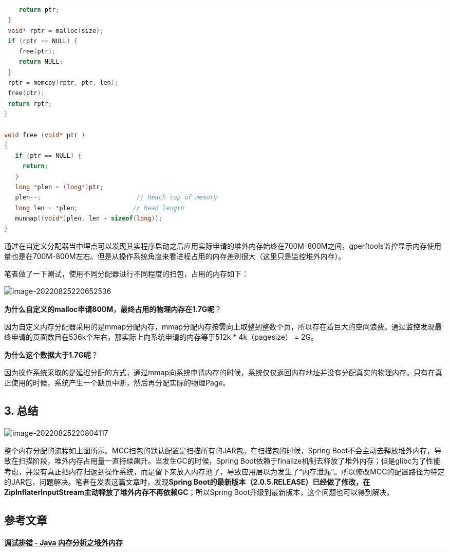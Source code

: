 ```c
	return ptr;
 }
 void* rptr = malloc(size);
 if (rptr == NULL) {
	free(ptr);
	return NULL;
 }
 rptr = memcpy(rptr, ptr, len);
 free(ptr);
 return rptr;
}

void free (void* ptr )
{
   if (ptr == NULL) {
	 return;
   }
   long *plen = (long*)ptr;
   plen--;                          // Reach top of memory
   long len = *plen;               // Read length
   munmap((void*)plen, len + sizeof(long));
}
```

通过在自定义分配器当中埋点可以发现其实程序启动之后应用实际申请的堆外内存始终在700M-800M之间，gperftools监控显示内存使用量也是在700M-800M左右。但是从操作系统角度来看进程占用的内存差别很大（这里只是监控堆外内存）。

笔者做了一下测试，使用不同分配器进行不同程度的扫包，占用的内存如下：

![image-20220825220652536](https://cdn.jsdelivr.net/gh/MrJackC/PicGoImages/other/202403121006904.png)

**为什么自定义的malloc申请800M，最终占用的物理内存在1.7G呢**？

因为自定义内存分配器采用的是mmap分配内存，mmap分配内存按需向上取整到整数个页，所以存在着巨大的空间浪费。通过监控发现最终申请的页面数目在536k个左右，那实际上向系统申请的内存等于512k * 4k（pagesize） = 2G。

**为什么这个数据大于1.7G呢**？

因为操作系统采取的是延迟分配的方式，通过mmap向系统申请内存的时候，系统仅仅返回内存地址并没有分配真实的物理内存。只有在真正使用的时候，系统产生一个缺页中断，然后再分配实际的物理Page。

## 3. 总结

![image-20220825220804117](https://cdn.jsdelivr.net/gh/MrJackC/PicGoImages/other/202403121006929.png)

整个内存分配的流程如上图所示。MCC扫包的默认配置是扫描所有的JAR包。在扫描包的时候，Spring Boot不会主动去释放堆外内存，导致在扫描阶段，堆外内存占用量一直持续飙升。当发生GC的时候，Spring Boot依赖于finalize机制去释放了堆外内存；但是glibc为了性能考虑，并没有真正把内存归返到操作系统，而是留下来放入内存池了，导致应用层以为发生了“内存泄漏”。所以修改MCC的配置路径为特定的JAR包，问题解决。笔者在发表这篇文章时，发现**Spring Boot的最新版本（2.0.5.RELEASE）已经做了修改，在ZipInflaterInputStream主动释放了堆外内存不再依赖GC**；所以Spring Boot升级到最新版本，这个问题也可以得到解决。

## 参考文章

[**调试排错 - Java 内存分析之堆外内存**](https://pdai.tech/md/java/jvm/java-jvm-oom-offheap.html)